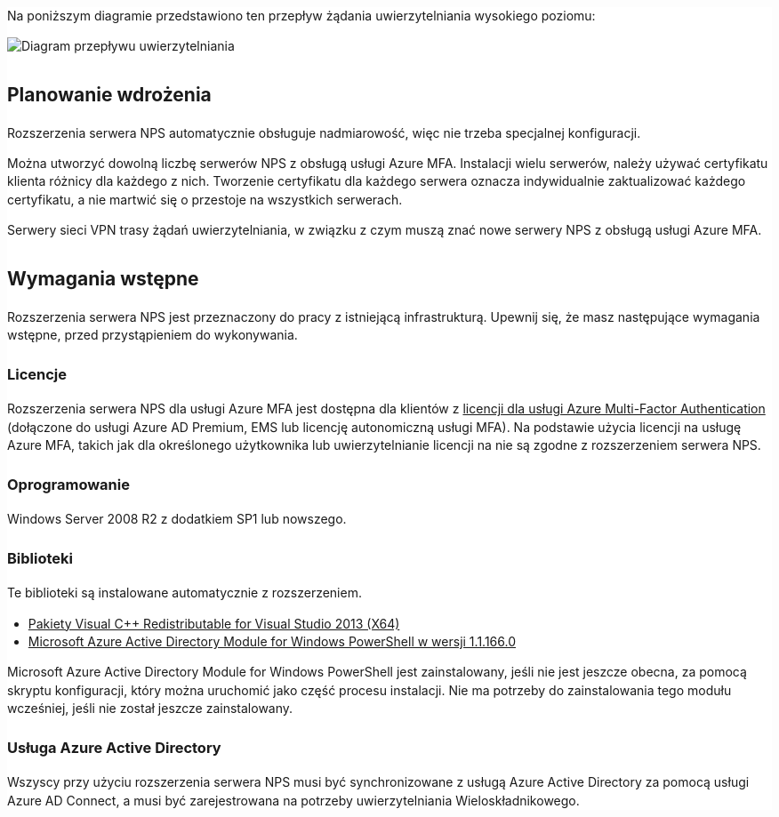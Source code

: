 Na poniższym diagramie przedstawiono ten przepływ żądania uwierzytelniania wysokiego poziomu: 

![Diagram przepływu uwierzytelniania](./media/howto-mfa-nps-extension/auth-flow.png)

## <a name="plan-your-deployment"></a>Planowanie wdrożenia

Rozszerzenia serwera NPS automatycznie obsługuje nadmiarowość, więc nie trzeba specjalnej konfiguracji.

Można utworzyć dowolną liczbę serwerów NPS z obsługą usługi Azure MFA. Instalacji wielu serwerów, należy używać certyfikatu klienta różnicy dla każdego z nich. Tworzenie certyfikatu dla każdego serwera oznacza indywidualnie zaktualizować każdego certyfikatu, a nie martwić się o przestoje na wszystkich serwerach.

Serwery sieci VPN trasy żądań uwierzytelniania, w związku z czym muszą znać nowe serwery NPS z obsługą usługi Azure MFA.

## <a name="prerequisites"></a>Wymagania wstępne

Rozszerzenia serwera NPS jest przeznaczony do pracy z istniejącą infrastrukturą. Upewnij się, że masz następujące wymagania wstępne, przed przystąpieniem do wykonywania.

### <a name="licenses"></a>Licencje

Rozszerzenia serwera NPS dla usługi Azure MFA jest dostępna dla klientów z [licencji dla usługi Azure Multi-Factor Authentication](multi-factor-authentication.md) (dołączone do usługi Azure AD Premium, EMS lub licencję autonomiczną usługi MFA). Na podstawie użycia licencji na usługę Azure MFA, takich jak dla określonego użytkownika lub uwierzytelnianie licencji na nie są zgodne z rozszerzeniem serwera NPS. 

### <a name="software"></a>Oprogramowanie

Windows Server 2008 R2 z dodatkiem SP1 lub nowszego.

### <a name="libraries"></a>Biblioteki

Te biblioteki są instalowane automatycznie z rozszerzeniem.

- [Pakiety Visual C++ Redistributable for Visual Studio 2013 (X64)](https://www.microsoft.com/download/details.aspx?id=40784)
- [Microsoft Azure Active Directory Module for Windows PowerShell w wersji 1.1.166.0](https://www.powershellgallery.com/packages/MSOnline/1.1.166.0)

Microsoft Azure Active Directory Module for Windows PowerShell jest zainstalowany, jeśli nie jest jeszcze obecna, za pomocą skryptu konfiguracji, który można uruchomić jako część procesu instalacji. Nie ma potrzeby do zainstalowania tego modułu wcześniej, jeśli nie został jeszcze zainstalowany.

### <a name="azure-active-directory"></a>Usługa Azure Active Directory

Wszyscy przy użyciu rozszerzenia serwera NPS musi być synchronizowane z usługą Azure Active Directory za pomocą usługi Azure AD Connect, a musi być zarejestrowana na potrzeby uwierzytelniania Wieloskładnikowego.
